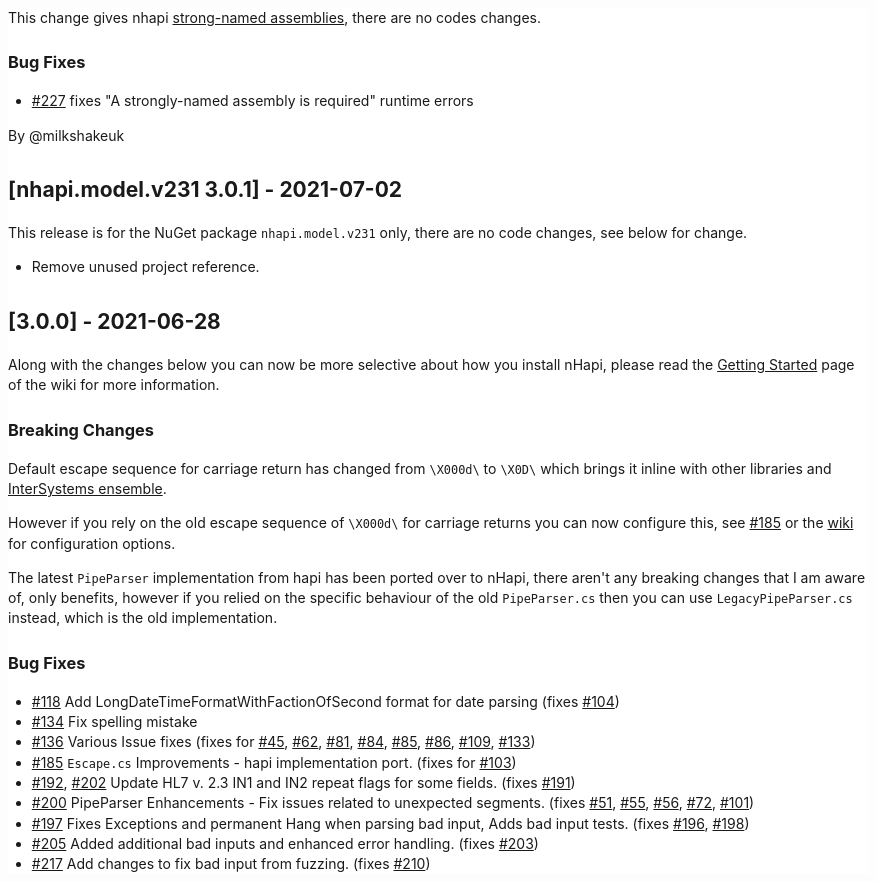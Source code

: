 This change gives nhapi [strong-named assemblies](https://docs.microsoft.com/en-us/dotnet/standard/assembly/strong-named), there are no codes changes.

### Bug Fixes

- [#227](https://github.com/nHapiNET/nHapi/issues/227) fixes "A strongly-named assembly is required" runtime errors

By @milkshakeuk

## [nhapi.model.v231 3.0.1] - 2021-07-02

This release is for the NuGet package `nhapi.model.v231` only, there are no code changes, see below for change.

- Remove unused project reference.

## [3.0.0] - 2021-06-28

Along with the changes below you can now be more selective about how you install nHapi, please read the [Getting Started](https://github.com/nHapiNET/nHapi/wiki/Getting-Started#nhapi-version-300) page of the wiki for more information.

### Breaking Changes

Default escape sequence for carriage return has changed from `\X000d\` to `\X0D\` which brings it inline with other libraries and [InterSystems ensemble](https://docs.intersystems.com/latest/csp/docbook/Doc.View.cls?KEY=EHL72_escape_sequences).

However if you rely on the old escape sequence of `\X000d\` for carriage returns you can now configure this, see [#185](https://github.com/nHapiNET/nHapi/pull/185) or the [wiki](https://github.com/nHapiNET/nHapi/wiki/Configuration-Options) for configuration options.

The latest `PipeParser` implementation from hapi has been ported over to nHapi, there aren't any breaking changes that I am aware of, only benefits, however if you relied on the specific behaviour of the old `PipeParser.cs` then you can use `LegacyPipeParser.cs` instead, which is the old implementation.

### Bug Fixes

- [#118](https://github.com/nHapiNET/nHapi/pull/118) Add LongDateTimeFormatWithFactionOfSecond format for date parsing (fixes [#104](https://github.com/nHapiNET/nHapi/issues/104))
- [#134](https://github.com/nHapiNET/nHapi/pull/134) Fix spelling mistake
- [#136](https://github.com/nHapiNET/nHapi/pull/136) Various Issue fixes (fixes for [#45](https://github.com/nHapiNET/nHapi/issues/45), [#62](https://github.com/nHapiNET/nHapi/issues/62), [#81](https://github.com/nHapiNET/nHapi/issues/81), [#84](https://github.com/nHapiNET/nHapi/issues/84), [#85](https://github.com/nHapiNET/nHapi/issues/85), [#86](https://github.com/nHapiNET/nHapi/issues/86), [#109](https://github.com/nHapiNET/nHapi/issues/109), [#133](https://github.com/nHapiNET/nHapi/issues/133))
- [#185](https://github.com/nHapiNET/nHapi/pull/185) `Escape.cs` Improvements - hapi implementation port. (fixes for [#103](https://github.com/nHapiNET/nHapi/issues/103))
- [#192](https://github.com/nHapiNET/nHapi/pull/192), [#202](https://github.com/nHapiNET/nHapi/pull/202) Update HL7 v. 2.3 IN1 and IN2 repeat flags for some fields. (fixes [#191](https://github.com/nHapiNET/nHapi/issues/191))
- [#200](https://github.com/nHapiNET/nHapi/pull/200) PipeParser Enhancements - Fix issues related to unexpected segments. (fixes [#51](https://github.com/nHapiNET/nHapi/issues/51), [#55](https://github.com/nHapiNET/nHapi/issues/55), [#56](https://github.com/nHapiNET/nHapi/issues/56), [#72](https://github.com/nHapiNET/nHapi/issues/72), [#101](https://github.com/nHapiNET/nHapi/issues/101))
- [#197](https://github.com/nHapiNET/nHapi/pull/197) Fixes Exceptions and permanent Hang when parsing bad input, Adds bad input tests. (fixes [#196](https://github.com/nHapiNET/nHapi/issues/196), [#198](https://github.com/nHapiNET/nHapi/issues/198))
- [#205](https://github.com/nHapiNET/nHapi/pull/205) Added additional bad inputs and enhanced error handling. (fixes [#203](https://github.com/nHapiNET/nHapi/issues/203))
- [#217](https://github.com/nHapiNET/nHapi/pull/217) Add changes to fix bad input from fuzzing. (fixes [#210](https://github.com/nHapiNET/nHapi/issues/210))
